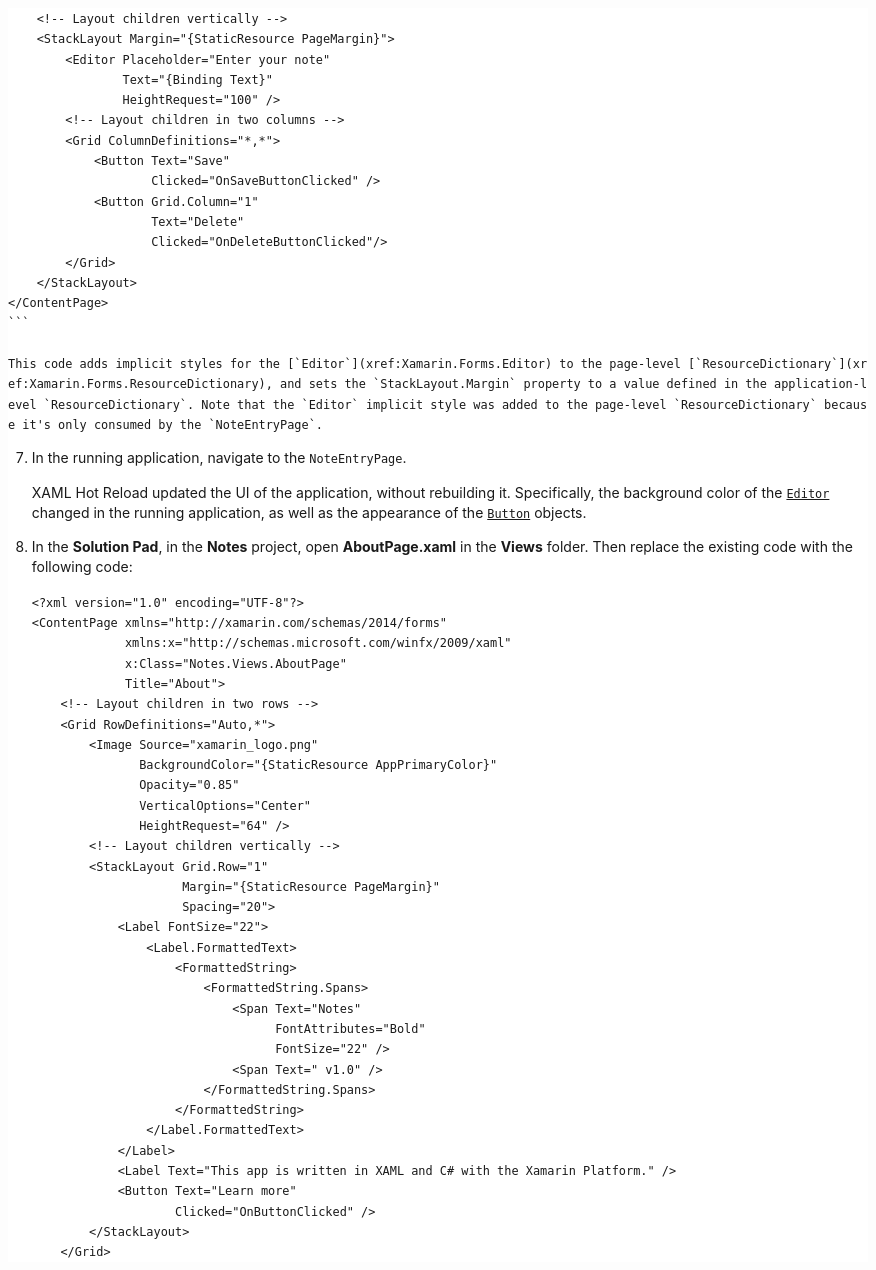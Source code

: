         <!-- Layout children vertically -->
        <StackLayout Margin="{StaticResource PageMargin}">
            <Editor Placeholder="Enter your note"
                    Text="{Binding Text}"
                    HeightRequest="100" />
            <!-- Layout children in two columns -->
            <Grid ColumnDefinitions="*,*">
                <Button Text="Save"
                        Clicked="OnSaveButtonClicked" />
                <Button Grid.Column="1"
                        Text="Delete"
                        Clicked="OnDeleteButtonClicked"/>
            </Grid>
        </StackLayout>
    </ContentPage>
    ```

    This code adds implicit styles for the [`Editor`](xref:Xamarin.Forms.Editor) to the page-level [`ResourceDictionary`](xref:Xamarin.Forms.ResourceDictionary), and sets the `StackLayout.Margin` property to a value defined in the application-level `ResourceDictionary`. Note that the `Editor` implicit style was added to the page-level `ResourceDictionary` because it's only consumed by the `NoteEntryPage`.

7. In the running application, navigate to the `NoteEntryPage`.

    XAML Hot Reload updated the UI of the application, without rebuilding it. Specifically, the background color of the [`Editor`](xref:Xamarin.Forms.Editor) changed in the running application, as well as the appearance of the [`Button`](xref:Xamarin.Forms.Button) objects.

8. In the **Solution Pad**, in the **Notes** project, open **AboutPage.xaml** in the **Views** folder. Then replace the existing code with the following code:

    ```xaml
    <?xml version="1.0" encoding="UTF-8"?>
    <ContentPage xmlns="http://xamarin.com/schemas/2014/forms"
                 xmlns:x="http://schemas.microsoft.com/winfx/2009/xaml"
                 x:Class="Notes.Views.AboutPage"
                 Title="About">
        <!-- Layout children in two rows -->
        <Grid RowDefinitions="Auto,*">
            <Image Source="xamarin_logo.png"
                   BackgroundColor="{StaticResource AppPrimaryColor}"
                   Opacity="0.85"
                   VerticalOptions="Center"
                   HeightRequest="64" />
            <!-- Layout children vertically -->
            <StackLayout Grid.Row="1"
                         Margin="{StaticResource PageMargin}"
                         Spacing="20">
                <Label FontSize="22">
                    <Label.FormattedText>
                        <FormattedString>
                            <FormattedString.Spans>
                                <Span Text="Notes"
                                      FontAttributes="Bold"
                                      FontSize="22" />
                                <Span Text=" v1.0" />
                            </FormattedString.Spans>
                        </FormattedString>
                    </Label.FormattedText>
                </Label>
                <Label Text="This app is written in XAML and C# with the Xamarin Platform." />
                <Button Text="Learn more"
                        Clicked="OnButtonClicked" />
            </StackLayout>
        </Grid>